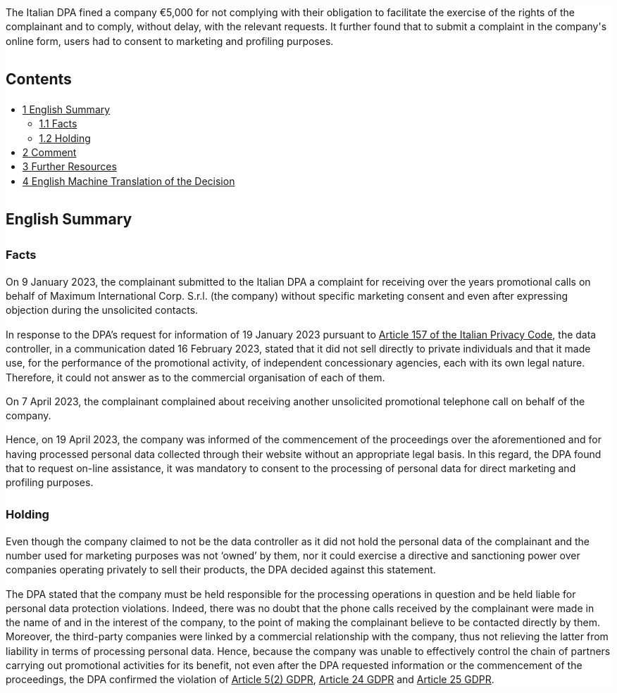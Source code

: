 The Italian DPA fined a company €5,000 for not complying with their obligation to facilitate the exercise of the rights of the complainant and to comply, without delay, with the relevant requests. It further found that to submit a complaint in the company's online form, users had to consent to marketing and profiling purposes.

## Contents

*   [1 English Summary](#English_Summary)
    *   [1.1 Facts](#Facts)
    *   [1.2 Holding](#Holding)
*   [2 Comment](#Comment)
*   [3 Further Resources](#Further_Resources)
*   [4 English Machine Translation of the Decision](#English_Machine_Translation_of_the_Decision)

## English Summary

### Facts

On 9 January 2023, the complainant submitted to the Italian DPA a complaint for receiving over the years promotional calls on behalf of Maximum International Corp. S.r.l. (the company) without specific marketing consent and even after expressing objection during the unsolicited contacts.

In response to the DPA’s request for information of 19 January 2023 pursuant to [Article 157 of the Italian Privacy Code](https://www.garanteprivacy.it/codice), the data controller, in a communication dated 16 February 2023, stated that it did not sell directly to private individuals and that it made use, for the performance of the promotional activity, of independent concessionary agencies, each with its own legal nature. Therefore, it could not answer as to the commercial organisation of each of them.

On 7 April 2023, the complainant complained about receiving another unsolicited promotional telephone call on behalf of the company.

Hence, on 19 April 2023, the company was informed of the commencement of the proceedings over the aforementioned and for having processed personal data collected through their website without an appropriate legal basis. In this regard, the DPA found that to request on-line assistance, it was mandatory to consent to the processing of personal data for direct marketing and profiling purposes.

### Holding

Even though the company claimed to not be the data controller as it did not hold the personal data of the complainant and the number used for marketing purposes was not ‘owned’ by them, nor it could exercise a directive and sanctioning power over companies operating privately to sell their products, the DPA decided against this statement.

The DPA stated that the company must be held responsible for the processing operations in question and be held liable for personal data protection violations. Indeed, there was no doubt that the phone calls received by the complainant were made in the name of and in the interest of the company, to the point of making the complainant believe to be contacted directly by them. Moreover, the third-party companies were linked by a commercial relationship with the company, thus not relieving the latter from liability in terms of processing personal data. Hence, because the company was unable to effectively control the chain of partners carrying out promotional activities for its benefit, not even after the DPA requested information or the commencement of the proceedings, the DPA confirmed the violation of [Article 5(2) GDPR](/index.php?title=Article_5_GDPR#2 "Article 5 GDPR"), [Article 24 GDPR](/index.php?title=Article_24_GDPR "Article 24 GDPR") and [Article 25 GDPR](/index.php?title=Article_25_GDPR "Article 25 GDPR").
